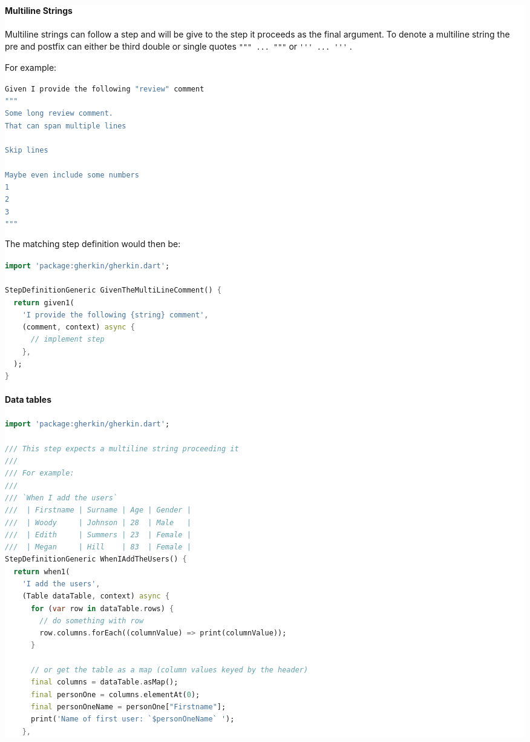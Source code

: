 #### Multiline Strings

Multiline strings can follow a step and will be give to the step it proceeds as the final argument.  To denote a multiline string the pre and postfix can either be third double or single quotes `""" ... """` or `''' ... '''` .

For example:

``` dart
Given I provide the following "review" comment
"""
Some long review comment.
That can span multiple lines

Skip lines

Maybe even include some numbers
1
2
3
"""
```

The matching step definition would then be:

``` dart
import 'package:gherkin/gherkin.dart';

StepDefinitionGeneric GivenTheMultiLineComment() {
  return given1(
    'I provide the following {string} comment',
    (comment, context) async {
      // implement step
    },
  );
}
```

#### Data tables

``` dart
import 'package:gherkin/gherkin.dart';

/// This step expects a multiline string proceeding it
///
/// For example:
///
/// `When I add the users`
///  | Firstname | Surname | Age | Gender |
///  | Woody     | Johnson | 28  | Male   |
///  | Edith     | Summers | 23  | Female |
///  | Megan     | Hill    | 83  | Female |
StepDefinitionGeneric WhenIAddTheUsers() {
  return when1(
    'I add the users',
    (Table dataTable, context) async {
      for (var row in dataTable.rows) {
        // do something with row
        row.columns.forEach((columnValue) => print(columnValue));
      }

      // or get the table as a map (column values keyed by the header)
      final columns = dataTable.asMap();
      final personOne = columns.elementAt(0);
      final personOneName = personOne["Firstname"];
      print('Name of first user: `$personOneName` ');
    },
```
